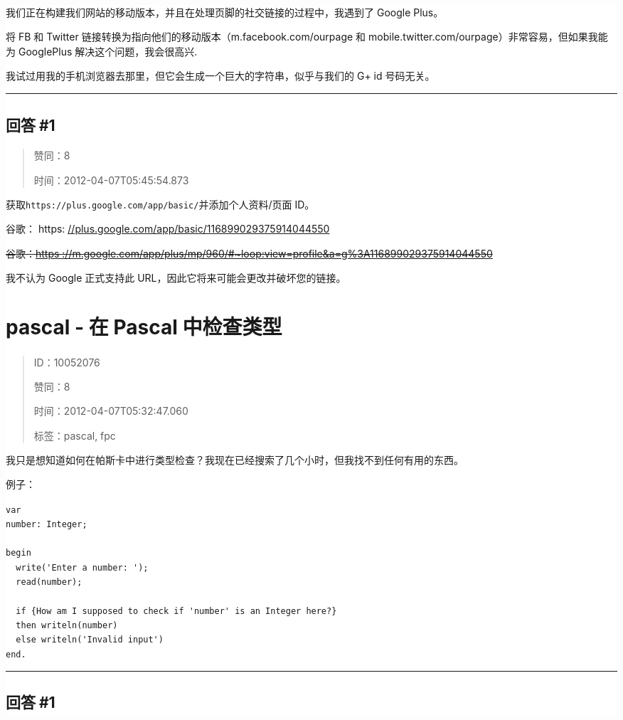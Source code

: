 我们正在构建我们网站的移动版本，并且在处理页脚的社交链接的过程中，我遇到了 Google Plus。

将 FB 和 Twitter 链接转换为指向他们的移动版本（m.facebook.com/ourpage 和 mobile.twitter.com/ourpage）非常容易，但如果我能为 GooglePlus 解决这个问题，我会很高兴.

我试过用我的手机浏览器去那里，但它会生成一个巨大的字符串，似乎与我们的 G+ id 号码无关。

* * *

## 回答 #1

> 赞同：8
> 
> 时间：2012-04-07T05:45:54.873

获取`https://plus.google.com/app/basic/`并添加个人资料/页面 ID。

谷歌： https: [//plus.google.com/app/basic/116899029375914044550](https://plus.google.com/app/basic/116899029375914044550)

~~谷歌：[https ://m.google.com/app/plus/mp/960/#~loop:view=profile&a=g%3A116899029375914044550](https://m.google.com/app/plus/mp/960/#~loop:view=profile&a=g%3A116899029375914044550)~~

我不认为 Google 正式支持此 URL，因此它将来可能会更改并破坏您的链接。

# pascal - 在 Pascal 中检查类型

> ID：10052076
> 
> 赞同：8
> 
> 时间：2012-04-07T05:32:47.060
> 
> 标签：pascal, fpc

我只是想知道如何在帕斯卡中进行类型检查？我现在已经搜索了几个小时，但我找不到任何有用的东西。

例子：

```
var 
number: Integer;

begin
  write('Enter a number: ');
  read(number);

  if {How am I supposed to check if 'number' is an Integer here?}
  then writeln(number)
  else writeln('Invalid input')
end. 
```

* * *

## 回答 #1

